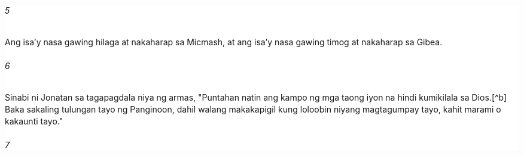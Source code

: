 









###### 5 










Ang isaʼy nasa gawing hilaga at nakaharap sa Micmash, at ang isaʼy nasa gawing timog at nakaharap sa Gibea. 





















###### 6 










Sinabi ni Jonatan sa tagapagdala niya ng armas, "Puntahan natin ang kampo ng mga taong iyon na hindi kumikilala sa Dios.[^b] Baka sakaling tulungan tayo ng Panginoon, dahil walang makakapigil kung loloobin niyang magtagumpay tayo, kahit marami o kakaunti tayo." 





















###### 7 




